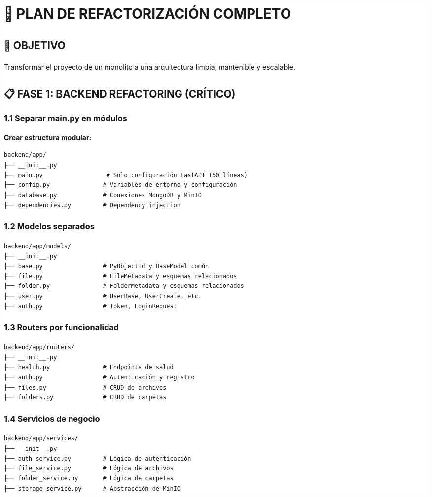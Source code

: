 # 🔧 PLAN DE REFACTORIZACIÓN COMPLETO

## 🎯 OBJETIVO
Transformar el proyecto de un monolito a una arquitectura limpia, mantenible y escalable.

## 📋 FASE 1: BACKEND REFACTORING (CRÍTICO)

### 1.1 Separar main.py en módulos

**Crear estructura modular:**
```
backend/app/
├── __init__.py
├── main.py                  # Solo configuración FastAPI (50 líneas)
├── config.py               # Variables de entorno y configuración
├── database.py             # Conexiones MongoDB y MinIO
├── dependencies.py         # Dependency injection
```

### 1.2 Modelos separados
```
backend/app/models/
├── __init__.py
├── base.py                 # PyObjectId y BaseModel común
├── file.py                 # FileMetadata y esquemas relacionados
├── folder.py               # FolderMetadata y esquemas relacionados
├── user.py                 # UserBase, UserCreate, etc.
├── auth.py                 # Token, LoginRequest
```

### 1.3 Routers por funcionalidad
```
backend/app/routers/
├── __init__.py
├── health.py               # Endpoints de salud
├── auth.py                 # Autenticación y registro
├── files.py                # CRUD de archivos
├── folders.py              # CRUD de carpetas
```

### 1.4 Servicios de negocio
```
backend/app/services/
├── __init__.py
├── auth_service.py         # Lógica de autenticación
├── file_service.py         # Lógica de archivos
├── folder_service.py       # Lógica de carpetas
├── storage_service.py      # Abstracción de MinIO
```
